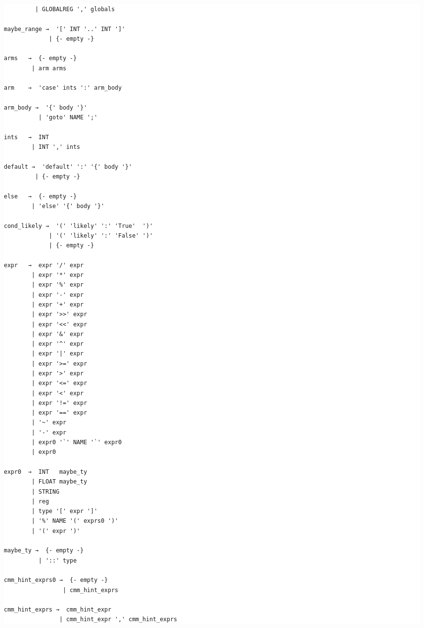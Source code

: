 ```
         | GLOBALREG ',' globals

maybe_range →  '[' INT '..' INT ']'
             | {- empty -}

arms   →  {- empty -}
        | arm arms

arm    →  'case' ints ':' arm_body

arm_body →  '{' body '}'
          | 'goto' NAME ';'

ints   →  INT
        | INT ',' ints

default →  'default' ':' '{' body '}'
         | {- empty -}

else   →  {- empty -}
        | 'else' '{' body '}'

cond_likely →  '(' 'likely' ':' 'True'  ')'
             | '(' 'likely' ':' 'False' ')'
             | {- empty -}

expr   →  expr '/' expr
        | expr '*' expr
        | expr '%' expr
        | expr '-' expr
        | expr '+' expr
        | expr '>>' expr
        | expr '<<' expr
        | expr '&' expr
        | expr '^' expr
        | expr '|' expr
        | expr '>=' expr
        | expr '>' expr
        | expr '<=' expr
        | expr '<' expr
        | expr '!=' expr
        | expr '==' expr
        | '~' expr
        | '-' expr
        | expr0 '`' NAME '`' expr0
        | expr0

expr0  →  INT   maybe_ty
        | FLOAT maybe_ty
        | STRING
        | reg
        | type '[' expr ']'
        | '%' NAME '(' exprs0 ')'
        | '(' expr ')'

maybe_ty →  {- empty -}
          | '::' type

cmm_hint_exprs0 →  {- empty -}
                 | cmm_hint_exprs

cmm_hint_exprs →  cmm_hint_expr
                | cmm_hint_expr ',' cmm_hint_exprs
```

[1]: https://gitlab.haskell.org/ghc/ghc/blob/master/compiler/GHC/Cmm/Parser.y
[2]: https://gitlab.haskell.org/ghc/ghc/blob/master/rts/PrimOps.cmm
[3]: https://gitlab.haskell.org/ghc/ghc/blob/master/compiler/GHC/Cmm/Ppr.hs
[4]: https://downloads.haskell.org/~ghc/latest/docs/html/users_guide/debugging.html#c-representation
[5]: https://gitlab.haskell.org/ghc/ghc/blob/master/compiler/GHC/Cmm.hs
[6]: https://gitlab.haskell.org/ghc/ghc/wikis/commentary/compiler/cmm-type
[7]: https://gitlab.haskell.org/ghc/ghc/blob/master/compiler/GHC/Cmm/Lexer.x
[8]: https://gitlab.haskell.org/ghc/ghc/blob/master/includes/Cmm.h
[9]: https://gitlab.haskell.org/ghc/ghc/wikis/commentary/compiler/code-gen
[10]: https://gitlab.haskell.org/ghc/ghc/wikis/commentary/rts